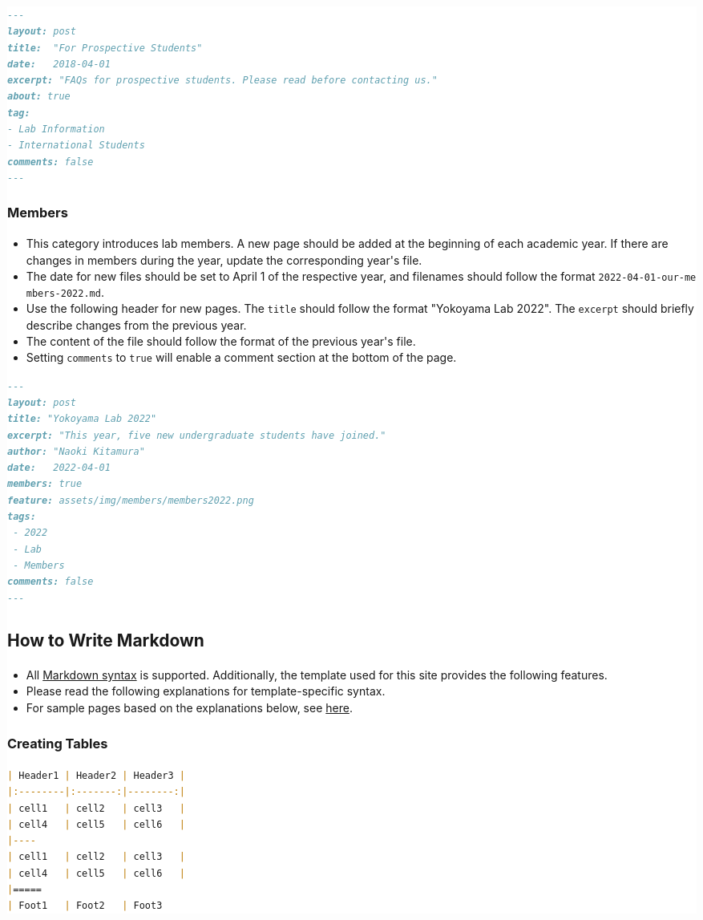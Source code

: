 ```markdown
---
layout: post
title:  "For Prospective Students"
date:   2018-04-01
excerpt: "FAQs for prospective students. Please read before contacting us."
about: true
tag:
- Lab Information
- International Students
comments: false
---
```

### Members

* This category introduces lab members. A new page should be added at the beginning of each academic year. If there are changes in members during the year, update the corresponding year's file.
* The date for new files should be set to April 1 of the respective year, and filenames should follow the format `2022-04-01-our-members-2022.md`.
* Use the following header for new pages. The `title` should follow the format "Yokoyama Lab 2022". The `excerpt` should briefly describe changes from the previous year.
* The content of the file should follow the format of the previous year's file.
* Setting `comments` to `true` will enable a comment section at the bottom of the page.

```markdown
---
layout: post
title: "Yokoyama Lab 2022"
excerpt: "This year, five new undergraduate students have joined."
author: "Naoki Kitamura"
date:   2022-04-01
members: true
feature: assets/img/members/members2022.png
tags: 
 - 2022
 - Lab
 - Members
comments: false
---
```

## How to Write Markdown

* All [Markdown syntax](https://gist.github.com/mignonstyle/083c9e1651d7734f84c99b8cf49d57fa) is supported. Additionally, the template used for this site provides the following features.
* Please read the following explanations for template-specific syntax.
* For sample pages based on the explanations below, see [here](syntax-sample/).

### Creating Tables

```markdown
| Header1 | Header2 | Header3 |
|:--------|:-------:|--------:|
| cell1   | cell2   | cell3   |
| cell4   | cell5   | cell6   |
|----
| cell1   | cell2   | cell3   |
| cell4   | cell5   | cell6   |
|=====
| Foot1   | Foot2   | Foot3
```
